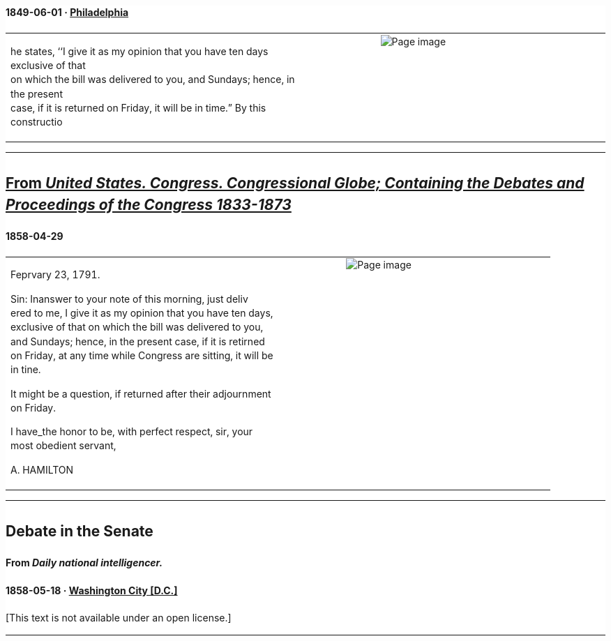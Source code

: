 #### 1849-06-01 &middot; [Philadelphia](http://dbpedia.org/resource/Philadelphia)

<table style="width: 100%;"><tr><td style="width: 50%">

  
he states, ‘‘I give it as my opinion that you have ten days exclusive of that  
on which the bill was delivered to you, and Sundays; hence, in the present  
case, if it is returned on Friday, it will be in time.” By this constructio
</td><td style="width: 50%; max-height: 75%; margin: auto; display: block;">
<img alt="Page image" src="https://iiif.archive.org/image/iiif/2/sim_strykers-american-register-and-magazine_1849-06_2_2%2Fsim_strykers-american-register-and-magazine_1849-06_2_2_jp2.zip%2Fsim_strykers-american-register-and-magazine_1849-06_2_2_jp2%2Fsim_strykers-american-register-and-magazine_1849-06_2_2_0234.jp2/pct:8.907563025210084,21.50866462793068,68.27731092436974,3.746177370030581/600,/0/default.jpg"/>
</td>
</tr></table>

---

## [From _United States. Congress. Congressional Globe; Containing the Debates and Proceedings of the Congress 1833-1873_](https://archive.org/details/sim_united-states-congress-congressional-globe_1858-04-29_45_113/page/n9/mode/1up?view=theater)

#### 1858-04-29

<table style="width: 100%;"><tr><td style="width: 50%">

  
  
Feprvary 23, 1791.  
  
Sin: Inanswer to your note of this morning, just deliv  
ered to me, I give it as my opinion that you have ten days,  
exclusive of that on which the bill was delivered to you,  
and Sundays; hence, in the present case, if it is retirned  
on Friday, at any time while Congress are sitting, it will be  
in tine.  
  
It might be a question, if returned after their adjournment  
on Friday.  
  
I have_the honor to be, with perfect respect, sir, your  
most obedient servant,  
  
A. HAMILTON
</td><td style="width: 50%; max-height: 75%; margin: auto; display: block;">
<img alt="Page image" src="https://iiif.archive.org/image/iiif/2/sim_united-states-congress-congressional-globe_1858-04-29_45_113%2Fsim_united-states-congress-congressional-globe_1858-04-29_45_113_jp2.zip%2Fsim_united-states-congress-congressional-globe_1858-04-29_45_113_jp2%2Fsim_united-states-congress-congressional-globe_1858-04-29_45_113_0009.jp2/pct:11.683937823834198,16.897233201581027,25.82901554404145,8.41897233201581/600,/0/default.jpg"/>
</td>
</tr></table>

---

## Debate in the Senate

#### From _Daily national intelligencer._

#### 1858-05-18 &middot; [Washington City [D.C.]](http://dbpedia.org/resource/Washington%2C_D.C.)

[This text is not available under an open license.]

---

